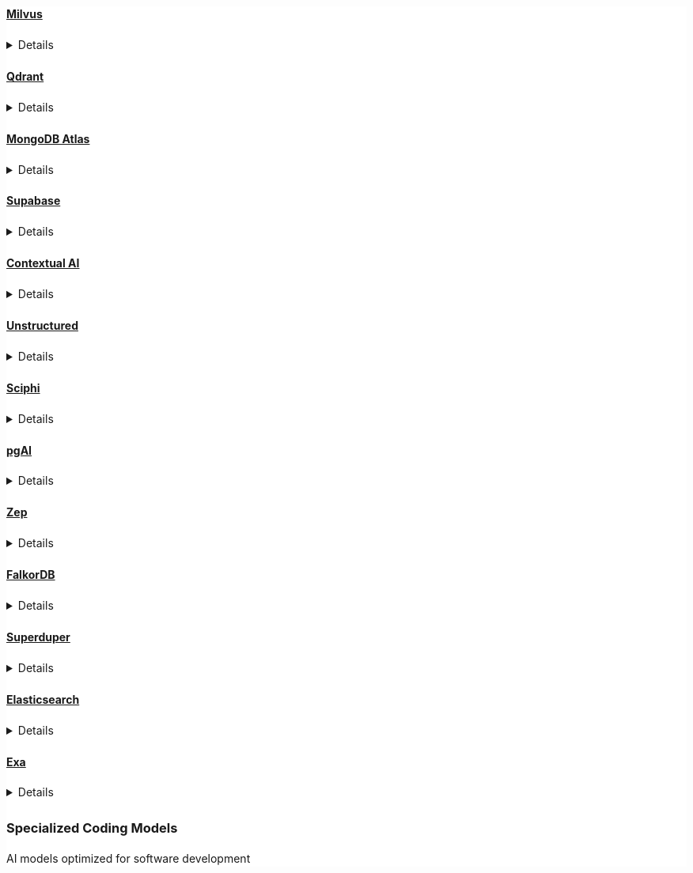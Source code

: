 #### [Milvus](https://milvus.io/)

<details></details>

#### [Qdrant](https://qdrant.tech/)

<details></details>

#### [MongoDB Atlas](https://www.mongodb.com/products/platform/atlas-database)

<details></details>

#### [Supabase](https://supabase.com/modules/vector)

<details></details>

#### [Contextual AI](https://contextual.ai/)

<details></details>

#### [Unstructured](https://unstructured.io/)

<details></details>

#### [Sciphi](https://www.sciphi.ai/)

<details></details>

#### [pgAI](https://github.com/timescale/pgai)

<details></details>

#### [Zep](https://www.getzep.com/)

<details></details>

#### [FalkorDB](https://falkordb.com/)

<details></details>

#### [Superduper](https://superduper.io/)

<details></details>

#### [Elasticsearch](https://www.elastic.co/elasticsearch/vector-database)

<details></details>

#### [Exa](https://exa.ai/)

<details></details>

### Specialized Coding Models

AI models optimized for software development
